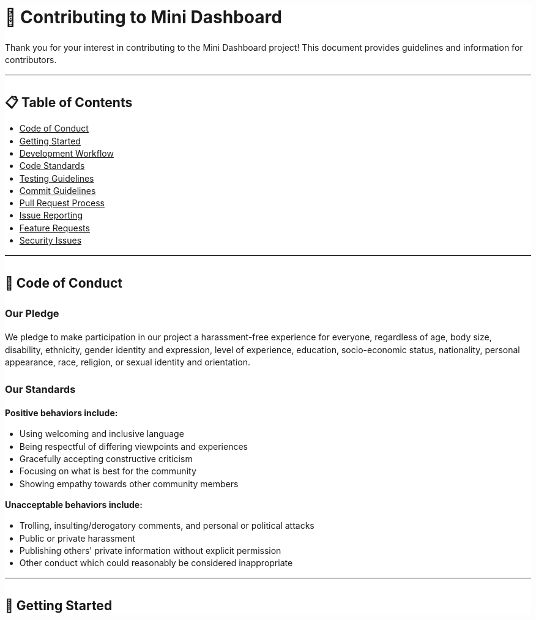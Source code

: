 # 🤝 Contributing to Mini Dashboard

Thank you for your interest in contributing to the Mini Dashboard project! This document provides guidelines and information for contributors.

---

## 📋 Table of Contents

- [Code of Conduct](#-code-of-conduct)
- [Getting Started](#-getting-started)
- [Development Workflow](#-development-workflow)
- [Code Standards](#-code-standards)
- [Testing Guidelines](#-testing-guidelines)
- [Commit Guidelines](#-commit-guidelines)
- [Pull Request Process](#-pull-request-process)
- [Issue Reporting](#-issue-reporting)
- [Feature Requests](#-feature-requests)
- [Security Issues](#-security-issues)

---

## 📖 Code of Conduct

### Our Pledge

We pledge to make participation in our project a harassment-free experience for everyone, regardless of age, body size, disability, ethnicity, gender identity and expression, level of experience, education, socio-economic status, nationality, personal appearance, race, religion, or sexual identity and orientation.

### Our Standards

**Positive behaviors include:**
- Using welcoming and inclusive language
- Being respectful of differing viewpoints and experiences
- Gracefully accepting constructive criticism
- Focusing on what is best for the community
- Showing empathy towards other community members

**Unacceptable behaviors include:**
- Trolling, insulting/derogatory comments, and personal or political attacks
- Public or private harassment
- Publishing others' private information without explicit permission
- Other conduct which could reasonably be considered inappropriate

---

## 🚀 Getting Started
